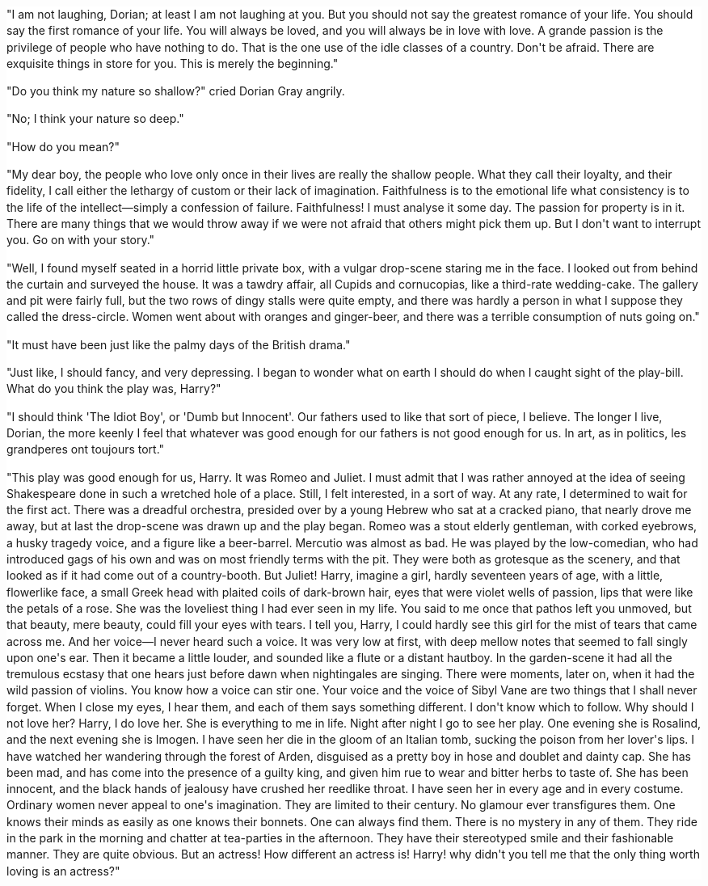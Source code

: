 "I am not laughing, Dorian; at least I am not laughing at you. But you should not say the greatest romance of your life. You should say the first romance of your life. You will always be loved, and you will always be in love with love. A grande passion is the privilege of people who have nothing to do. That is the one use of the idle classes of a country. Don't be afraid. There are exquisite things in store for you. This is merely the beginning."

"Do you think my nature so shallow?" cried Dorian Gray angrily.

"No; I think your nature so deep."

"How do you mean?"

"My dear boy, the people who love only once in their lives are really the shallow people. What they call their loyalty, and their fidelity, I call either the lethargy of custom or their lack of imagination. Faithfulness is to the emotional life what consistency is to the life of the intellect—simply a confession of failure. Faithfulness! I must analyse it some day. The passion for property is in it. There are many things that we would throw away if we were not afraid that others might pick them up. But I don't want to interrupt you. Go on with your story."

"Well, I found myself seated in a horrid little private box, with a vulgar drop-scene staring me in the face. I looked out from behind the curtain and surveyed the house. It was a tawdry affair, all Cupids and cornucopias, like a third-rate wedding-cake. The gallery and pit were fairly full, but the two rows of dingy stalls were quite empty, and there was hardly a person in what I suppose they called the dress-circle. Women went about with oranges and ginger-beer, and there was a terrible consumption of nuts going on."

"It must have been just like the palmy days of the British drama."

"Just like, I should fancy, and very depressing. I began to wonder what on earth I should do when I caught sight of the play-bill. What do you think the play was, Harry?"

"I should think 'The Idiot Boy', or 'Dumb but Innocent'. Our fathers used to like that sort of piece, I believe. The longer I live, Dorian, the more keenly I feel that whatever was good enough for our fathers is not good enough for us. In art, as in politics, les grandperes ont toujours tort."

"This play was good enough for us, Harry. It was Romeo and Juliet. I must admit that I was rather annoyed at the idea of seeing Shakespeare done in such a wretched hole of a place. Still, I felt interested, in a sort of way. At any rate, I determined to wait for the first act. There was a dreadful orchestra, presided over by a young Hebrew who sat at a cracked piano, that nearly drove me away, but at last the drop-scene was drawn up and the play began. Romeo was a stout elderly gentleman, with corked eyebrows, a husky tragedy voice, and a figure like a beer-barrel. Mercutio was almost as bad. He was played by the low-comedian, who had introduced gags of his own and was on most friendly terms with the pit. They were both as grotesque as the scenery, and that looked as if it had come out of a country-booth. But Juliet! Harry, imagine a girl, hardly seventeen years of age, with a little, flowerlike face, a small Greek head with plaited coils of dark-brown hair, eyes that were violet wells of passion, lips that were like the petals of a rose. She was the loveliest thing I had ever seen in my life. You said to me once that pathos left you unmoved, but that beauty, mere beauty, could fill your eyes with tears. I tell you, Harry, I could hardly see this girl for the mist of tears that came across me. And her voice—I never heard such a voice. It was very low at first, with deep mellow notes that seemed to fall singly upon one's ear. Then it became a little louder, and sounded like a flute or a distant hautboy. In the garden-scene it had all the tremulous ecstasy that one hears just before dawn when nightingales are singing. There were moments, later on, when it had the wild passion of violins. You know how a voice can stir one. Your voice and the voice of Sibyl Vane are two things that I shall never forget. When I close my eyes, I hear them, and each of them says something different. I don't know which to follow. Why should I not love her? Harry, I do love her. She is everything to me in life. Night after night I go to see her play. One evening she is Rosalind, and the next evening she is Imogen. I have seen her die in the gloom of an Italian tomb, sucking the poison from her lover's lips. I have watched her wandering through the forest of Arden, disguised as a pretty boy in hose and doublet and dainty cap. She has been mad, and has come into the presence of a guilty king, and given him rue to wear and bitter herbs to taste of. She has been innocent, and the black hands of jealousy have crushed her reedlike throat. I have seen her in every age and in every costume. Ordinary women never appeal to one's imagination. They are limited to their century. No glamour ever transfigures them. One knows their minds as easily as one knows their bonnets. One can always find them. There is no mystery in any of them. They ride in the park in the morning and chatter at tea-parties in the afternoon. They have their stereotyped smile and their fashionable manner. They are quite obvious. But an actress! How different an actress is! Harry! why didn't you tell me that the only thing worth loving is an actress?"
